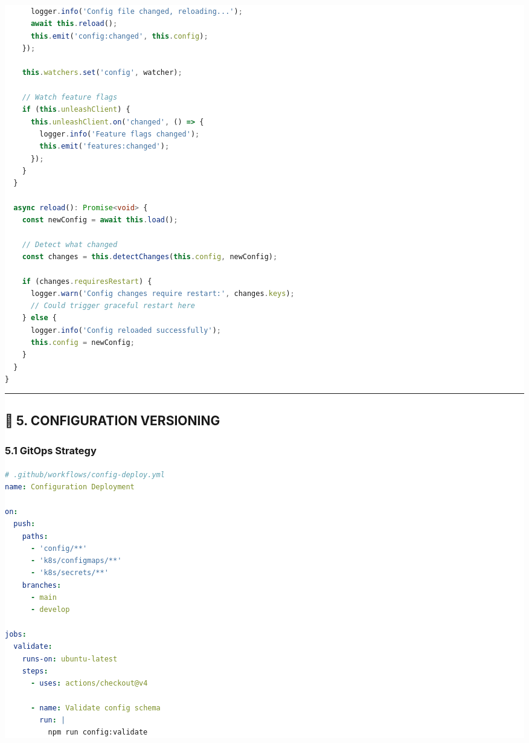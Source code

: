 ```typescript
      logger.info('Config file changed, reloading...');
      await this.reload();
      this.emit('config:changed', this.config);
    });

    this.watchers.set('config', watcher);

    // Watch feature flags
    if (this.unleashClient) {
      this.unleashClient.on('changed', () => {
        logger.info('Feature flags changed');
        this.emit('features:changed');
      });
    }
  }

  async reload(): Promise<void> {
    const newConfig = await this.load();

    // Detect what changed
    const changes = this.detectChanges(this.config, newConfig);

    if (changes.requiresRestart) {
      logger.warn('Config changes require restart:', changes.keys);
      // Could trigger graceful restart here
    } else {
      logger.info('Config reloaded successfully');
      this.config = newConfig;
    }
  }
}
```

---

## 🔄 **5. CONFIGURATION VERSIONING**

### 5.1 **GitOps Strategy**

```yaml
# .github/workflows/config-deploy.yml
name: Configuration Deployment

on:
  push:
    paths:
      - 'config/**'
      - 'k8s/configmaps/**'
      - 'k8s/secrets/**'
    branches:
      - main
      - develop

jobs:
  validate:
    runs-on: ubuntu-latest
    steps:
      - uses: actions/checkout@v4

      - name: Validate config schema
        run: |
          npm run config:validate

```